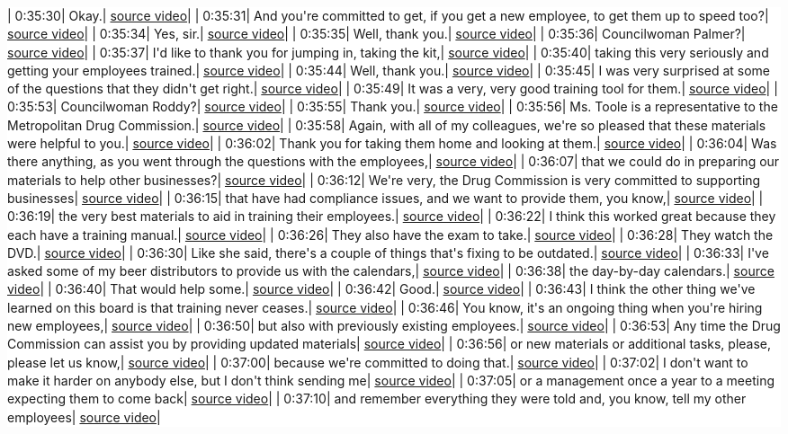 | 0:35:30| Okay.| [source video](https://archive.org/details/beerbrd101228?start=2130)|
| 0:35:31| And you're committed to get, if you get a new employee, to get them up to speed too?| [source video](https://archive.org/details/beerbrd101228?start=2131)|
| 0:35:34| Yes, sir.| [source video](https://archive.org/details/beerbrd101228?start=2134)|
| 0:35:35| Well, thank you.| [source video](https://archive.org/details/beerbrd101228?start=2135)|
| 0:35:36| Councilwoman Palmer?| [source video](https://archive.org/details/beerbrd101228?start=2136)|
| 0:35:37| I'd like to thank you for jumping in, taking the kit,| [source video](https://archive.org/details/beerbrd101228?start=2137)|
| 0:35:40| taking this very seriously and getting your employees trained.| [source video](https://archive.org/details/beerbrd101228?start=2140)|
| 0:35:44| Well, thank you.| [source video](https://archive.org/details/beerbrd101228?start=2144)|
| 0:35:45| I was very surprised at some of the questions that they didn't get right.| [source video](https://archive.org/details/beerbrd101228?start=2145)|
| 0:35:49| It was a very, very good training tool for them.| [source video](https://archive.org/details/beerbrd101228?start=2149)|
| 0:35:53| Councilwoman Roddy?| [source video](https://archive.org/details/beerbrd101228?start=2153)|
| 0:35:55| Thank you.| [source video](https://archive.org/details/beerbrd101228?start=2155)|
| 0:35:56| Ms. Toole is a representative to the Metropolitan Drug Commission.| [source video](https://archive.org/details/beerbrd101228?start=2156)|
| 0:35:58| Again, with all of my colleagues, we're so pleased that these materials were helpful to you.| [source video](https://archive.org/details/beerbrd101228?start=2158)|
| 0:36:02| Thank you for taking them home and looking at them.| [source video](https://archive.org/details/beerbrd101228?start=2162)|
| 0:36:04| Was there anything, as you went through the questions with the employees,| [source video](https://archive.org/details/beerbrd101228?start=2164)|
| 0:36:07| that we could do in preparing our materials to help other businesses?| [source video](https://archive.org/details/beerbrd101228?start=2167)|
| 0:36:12| We're very, the Drug Commission is very committed to supporting businesses| [source video](https://archive.org/details/beerbrd101228?start=2172)|
| 0:36:15| that have had compliance issues, and we want to provide them, you know,| [source video](https://archive.org/details/beerbrd101228?start=2175)|
| 0:36:19| the very best materials to aid in training their employees.| [source video](https://archive.org/details/beerbrd101228?start=2179)|
| 0:36:22| I think this worked great because they each have a training manual.| [source video](https://archive.org/details/beerbrd101228?start=2182)|
| 0:36:26| They also have the exam to take.| [source video](https://archive.org/details/beerbrd101228?start=2186)|
| 0:36:28| They watch the DVD.| [source video](https://archive.org/details/beerbrd101228?start=2188)|
| 0:36:30| Like she said, there's a couple of things that's fixing to be outdated.| [source video](https://archive.org/details/beerbrd101228?start=2190)|
| 0:36:33| I've asked some of my beer distributors to provide us with the calendars,| [source video](https://archive.org/details/beerbrd101228?start=2193)|
| 0:36:38| the day-by-day calendars.| [source video](https://archive.org/details/beerbrd101228?start=2198)|
| 0:36:40| That would help some.| [source video](https://archive.org/details/beerbrd101228?start=2200)|
| 0:36:42| Good.| [source video](https://archive.org/details/beerbrd101228?start=2202)|
| 0:36:43| I think the other thing we've learned on this board is that training never ceases.| [source video](https://archive.org/details/beerbrd101228?start=2203)|
| 0:36:46| You know, it's an ongoing thing when you're hiring new employees,| [source video](https://archive.org/details/beerbrd101228?start=2206)|
| 0:36:50| but also with previously existing employees.| [source video](https://archive.org/details/beerbrd101228?start=2210)|
| 0:36:53| Any time the Drug Commission can assist you by providing updated materials| [source video](https://archive.org/details/beerbrd101228?start=2213)|
| 0:36:56| or new materials or additional tasks, please, please let us know,| [source video](https://archive.org/details/beerbrd101228?start=2216)|
| 0:37:00| because we're committed to doing that.| [source video](https://archive.org/details/beerbrd101228?start=2220)|
| 0:37:02| I don't want to make it harder on anybody else, but I don't think sending me| [source video](https://archive.org/details/beerbrd101228?start=2222)|
| 0:37:05| or a management once a year to a meeting expecting them to come back| [source video](https://archive.org/details/beerbrd101228?start=2225)|
| 0:37:10| and remember everything they were told and, you know, tell my other employees| [source video](https://archive.org/details/beerbrd101228?start=2230)|